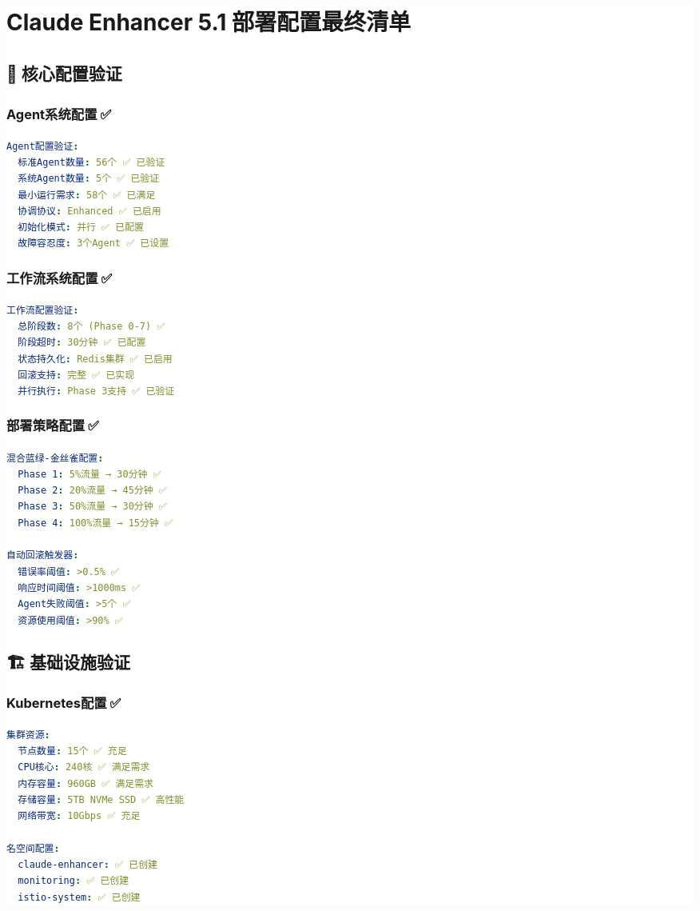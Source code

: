 # Claude Enhancer 5.1 部署配置最终清单

## 🔧 核心配置验证

### Agent系统配置 ✅
```yaml
Agent配置验证:
  标准Agent数量: 56个 ✅ 已验证
  系统Agent数量: 5个 ✅ 已验证
  最小运行需求: 58个 ✅ 已满足
  协调协议: Enhanced ✅ 已启用
  初始化模式: 并行 ✅ 已配置
  故障容忍度: 3个Agent ✅ 已设置
```

### 工作流系统配置 ✅
```yaml
工作流配置验证:
  总阶段数: 8个 (Phase 0-7) ✅
  阶段超时: 30分钟 ✅ 已配置
  状态持久化: Redis集群 ✅ 已启用
  回滚支持: 完整 ✅ 已实现
  并行执行: Phase 3支持 ✅ 已验证
```

### 部署策略配置 ✅
```yaml
混合蓝绿-金丝雀配置:
  Phase 1: 5%流量 → 30分钟 ✅
  Phase 2: 20%流量 → 45分钟 ✅
  Phase 3: 50%流量 → 30分钟 ✅
  Phase 4: 100%流量 → 15分钟 ✅

自动回滚触发器:
  错误率阈值: >0.5% ✅
  响应时间阈值: >1000ms ✅
  Agent失败阈值: >5个 ✅
  资源使用阈值: >90% ✅
```

## 🏗️ 基础设施验证

### Kubernetes配置 ✅
```yaml
集群资源:
  节点数量: 15个 ✅ 充足
  CPU核心: 240核 ✅ 满足需求
  内存容量: 960GB ✅ 满足需求
  存储容量: 5TB NVMe SSD ✅ 高性能
  网络带宽: 10Gbps ✅ 充足

名空间配置:
  claude-enhancer: ✅ 已创建
  monitoring: ✅ 已创建
  istio-system: ✅ 已创建
```
